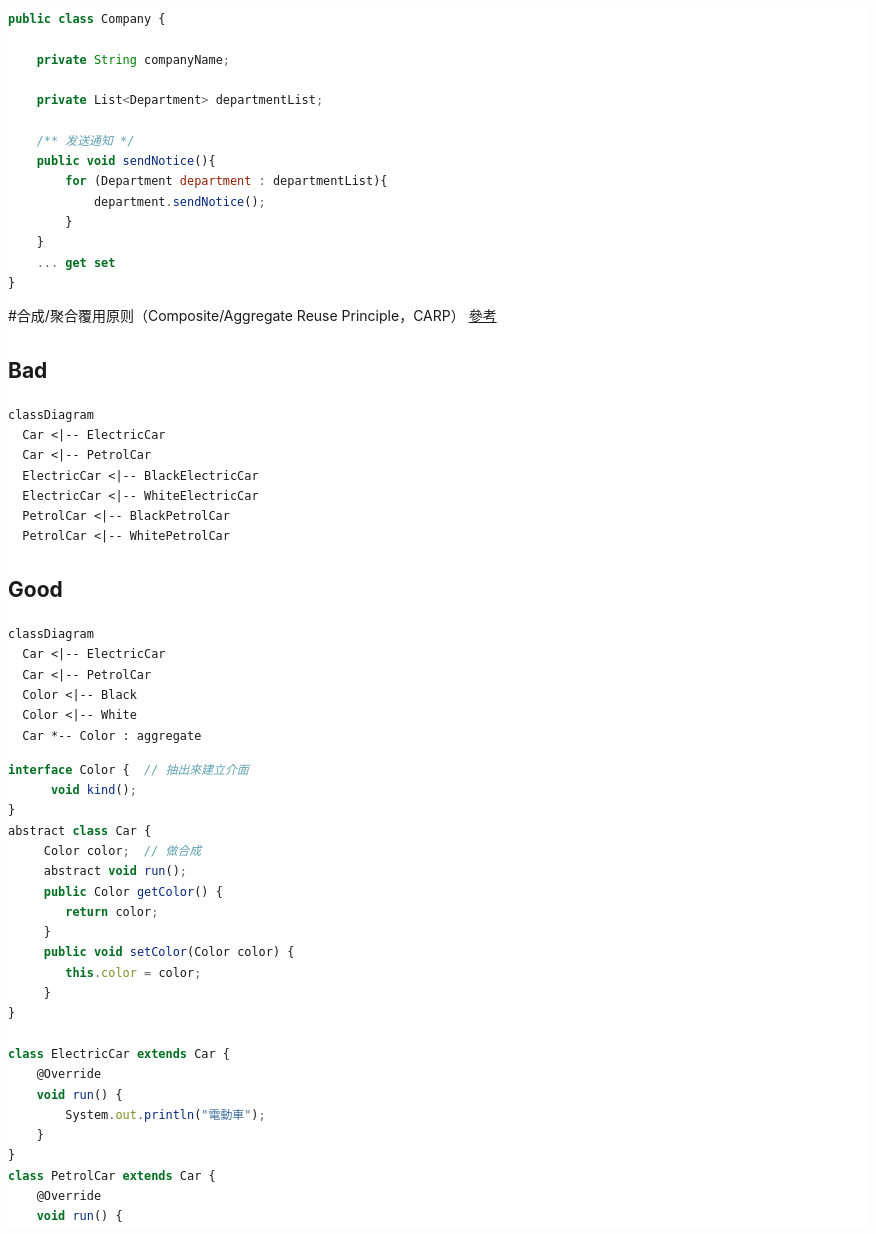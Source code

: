 ``` javascript
public class Company {

    private String companyName;

    private List<Department> departmentList;

    /** 发送通知 */
    public void sendNotice(){
        for (Department department : departmentList){
            department.sendNotice();
        }
    }
    ... get set
}

```

#合成/聚合覆用原则（Composite/Aggregate Reuse Principle，CARP）
[參考](https://ithelp.ithome.com.tw/articles/10236782)
## Bad
```mermaid
classDiagram
  Car <|-- ElectricCar
  Car <|-- PetrolCar
  ElectricCar <|-- BlackElectricCar
  ElectricCar <|-- WhiteElectricCar
  PetrolCar <|-- BlackPetrolCar
  PetrolCar <|-- WhitePetrolCar
```
## Good
```mermaid
classDiagram
  Car <|-- ElectricCar
  Car <|-- PetrolCar
  Color <|-- Black
  Color <|-- White
  Car *-- Color : aggregate
```
``` javascript
interface Color {  // 抽出來建立介面
      void kind();
}
abstract class Car {
     Color color;  // 做合成
     abstract void run();
     public Color getColor() {
        return color;
     }
     public void setColor(Color color) {
        this.color = color;
     }
}

class ElectricCar extends Car {
    @Override
    void run() {
        System.out.println("電動車");
    }
}
class PetrolCar extends Car {
    @Override
    void run() {
```